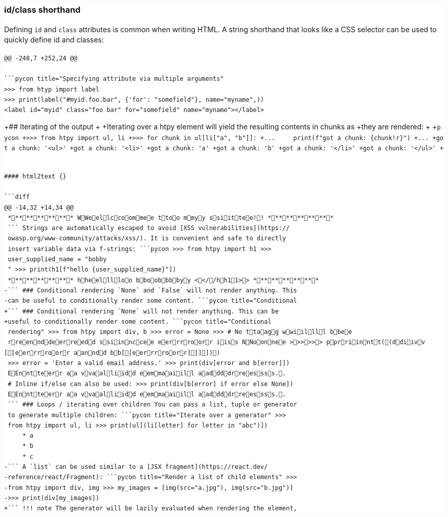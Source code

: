  ### id/class shorthand
 
 Defining `id` and `class` attributes is common when writing HTML. A string shorthand
 that looks like a CSS selector can be used to quickly define id and classes:
 
 ```pycon title="Define id"
@@ -248,7 +252,24 @@
 
 ```pycon title="Specifying attribute via multiple arguments"
 >>> from htyp import label
 >>> print(label("#myid.foo.bar", {'for': "somefield"}, name="myname",))
 <label id="myid" class="foo bar" for="somefield" name="myname"></label>
 ```
 
+## Iterating of the output
+
+Iterating over a htpy element will yield the resulting contents in chunks as
+they are rendered:
+
+```pycon
+>>> from htpy import ul, li
+>>> for chunk in ul[li["a", "b"]]:
+...     print(f"got a chunk: {chunk!r}")
+...
+got a chunk: '<ul>'
+got a chunk: '<li>'
+got a chunk: 'a'
+got a chunk: 'b'
+got a chunk: '</li>'
+got a chunk: '</ul>'
+```
```

#### html2text {}

```diff
@@ -14,32 +14,34 @@
 ************ WWeellccoommee ttoo mmyy ssiittee!! ************
 ``` Strings are automatically escaped to avoid [XSS vulnerabilities](https://
 owasp.org/www-community/attacks/xss/). It is convenient and safe to directly
 insert variable data via f-strings: ```pycon >>> from htpy import h1 >>>
 user_supplied_name = "bobby
 " >>> print(h1[f"hello {user_supplied_name}"])
 ************ hheelllloo bboobbbbyy <<//hh11>> ************
-``` ### Conditional rendering `None` and `False` will not render anything. This
-can be useful to conditionally render some content. ```pycon title="Conditional
+``` ### Conditional rendering `None` will not render anything. This can be
+useful to conditionally render some content. ```pycon title="Conditional
 rendering" >>> from htpy import div, b >>> error = None >>> # No ttaagg wwiillll bbee
 rreennddeerreedd ssiinnccee eerrrroorr iiss NNoonnee >>>>>> pprriinntt((ddiivv[[eerrrroorr aanndd bb[[eerrrroorr]]]]))
 >>> error = 'Enter a valid email address.' >>> print(div[error and b[error]])
 EEnntteerr aa vvaalliidd eemmaaiill aaddddrreessss..
 # Inline if/else can also be used: >>> print(div[b[error] if error else None])
 EEnntteerr aa vvaalliidd eemmaaiill aaddddrreessss..
 ``` ### Loops / iterating over children You can pass a list, tuple or generator
 to generate multiple children: ```pycon title="Iterate over a generator" >>>
 from htpy import ul, li >>> print(ul[(li[letter] for letter in "abc")])
     * a
     * b
     * c
-``` A `list` can be used similar to a [JSX fragment](https://react.dev/
-reference/react/Fragment): ```pycon title="Render a list of child elements" >>>
-from htpy import div, img >>> my_images = [img(src="a.jpg"), img(src="b.jpg")]
->>> print(div[my_images])
+``` !!! note The generator will be lazily evaluated when rendering the element,
```